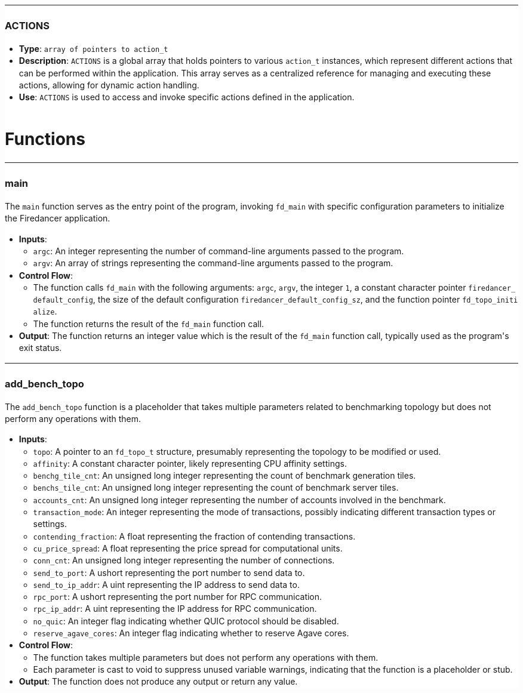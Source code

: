 
---
### ACTIONS
- **Type**: `array of pointers to action_t`
- **Description**: `ACTIONS` is a global array that holds pointers to various `action_t` instances, which represent different actions that can be performed within the application. This array serves as a centralized reference for managing and executing these actions, allowing for dynamic action handling.
- **Use**: `ACTIONS` is used to access and invoke specific actions defined in the application.


# Functions

---
### main
The `main` function serves as the entry point of the program, invoking `fd_main` with specific configuration parameters to initialize the Firedancer application.
- **Inputs**:
    - `argc`: An integer representing the number of command-line arguments passed to the program.
    - `argv`: An array of strings representing the command-line arguments passed to the program.
- **Control Flow**:
    - The function calls `fd_main` with the following arguments: `argc`, `argv`, the integer `1`, a constant character pointer `firedancer_default_config`, the size of the default configuration `firedancer_default_config_sz`, and the function pointer `fd_topo_initialize`.
    - The function returns the result of the `fd_main` function call.
- **Output**: The function returns an integer value which is the result of the `fd_main` function call, typically used as the program's exit status.


---
### add\_bench\_topo
The `add_bench_topo` function is a placeholder that takes multiple parameters related to benchmarking topology but does not perform any operations with them.
- **Inputs**:
    - `topo`: A pointer to an `fd_topo_t` structure, presumably representing the topology to be modified or used.
    - `affinity`: A constant character pointer, likely representing CPU affinity settings.
    - `benchg_tile_cnt`: An unsigned long integer representing the count of benchmark generation tiles.
    - `benchs_tile_cnt`: An unsigned long integer representing the count of benchmark server tiles.
    - `accounts_cnt`: An unsigned long integer representing the number of accounts involved in the benchmark.
    - `transaction_mode`: An integer representing the mode of transactions, possibly indicating different transaction types or settings.
    - `contending_fraction`: A float representing the fraction of contending transactions.
    - `cu_price_spread`: A float representing the price spread for computational units.
    - `conn_cnt`: An unsigned long integer representing the number of connections.
    - `send_to_port`: A ushort representing the port number to send data to.
    - `send_to_ip_addr`: A uint representing the IP address to send data to.
    - `rpc_port`: A ushort representing the port number for RPC communication.
    - `rpc_ip_addr`: A uint representing the IP address for RPC communication.
    - `no_quic`: An integer flag indicating whether QUIC protocol should be disabled.
    - `reserve_agave_cores`: An integer flag indicating whether to reserve Agave cores.
- **Control Flow**:
    - The function takes multiple parameters but does not perform any operations with them.
    - Each parameter is cast to void to suppress unused variable warnings, indicating that the function is a placeholder or stub.
- **Output**: The function does not produce any output or return any value.


